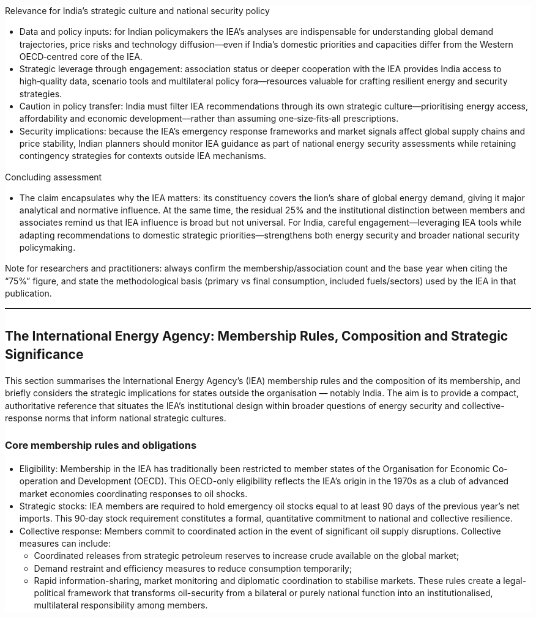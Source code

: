 Relevance for India’s strategic culture and national security policy
- Data and policy inputs: for Indian policymakers the IEA’s analyses are indispensable for understanding global demand trajectories, price risks and technology diffusion—even if India’s domestic priorities and capacities differ from the Western OECD‑centred core of the IEA.  
- Strategic leverage through engagement: association status or deeper cooperation with the IEA provides India access to high‑quality data, scenario tools and multilateral policy fora—resources valuable for crafting resilient energy and security strategies.  
- Caution in policy transfer: India must filter IEA recommendations through its own strategic culture—prioritising energy access, affordability and economic development—rather than assuming one‑size‑fits‑all prescriptions.  
- Security implications: because the IEA’s emergency response frameworks and market signals affect global supply chains and price stability, Indian planners should monitor IEA guidance as part of national energy security assessments while retaining contingency strategies for contexts outside IEA mechanisms.

Concluding assessment
- The claim encapsulates why the IEA matters: its constituency covers the lion’s share of global energy demand, giving it major analytical and normative influence. At the same time, the residual 25% and the institutional distinction between members and associates remind us that IEA influence is broad but not universal. For India, careful engagement—leveraging IEA tools while adapting recommendations to domestic strategic priorities—strengthens both energy security and broader national security policymaking.

Note for researchers and practitioners: always confirm the membership/association count and the base year when citing the “75%” figure, and state the methodological basis (primary vs final consumption, included fuels/sectors) used by the IEA in that publication.

---

## The International Energy Agency: Membership Rules, Composition and Strategic Significance

This section summarises the International Energy Agency’s (IEA) membership rules and the composition of its membership, and briefly considers the strategic implications for states outside the organisation — notably India. The aim is to provide a compact, authoritative reference that situates the IEA’s institutional design within broader questions of energy security and collective-response norms that inform national strategic cultures.

### Core membership rules and obligations
- Eligibility: Membership in the IEA has traditionally been restricted to member states of the Organisation for Economic Co-operation and Development (OECD). This OECD-only eligibility reflects the IEA’s origin in the 1970s as a club of advanced market economies coordinating responses to oil shocks.
- Strategic stocks: IEA members are required to hold emergency oil stocks equal to at least 90 days of the previous year’s net imports. This 90‑day stock requirement constitutes a formal, quantitative commitment to national and collective resilience.
- Collective response: Members commit to coordinated action in the event of significant oil supply disruptions. Collective measures can include:
  - Coordinated releases from strategic petroleum reserves to increase crude available on the global market;
  - Demand restraint and efficiency measures to reduce consumption temporarily;
  - Rapid information-sharing, market monitoring and diplomatic coordination to stabilise markets.
These rules create a legal-political framework that transforms oil-security from a bilateral or purely national function into an institutionalised, multilateral responsibility among members.
